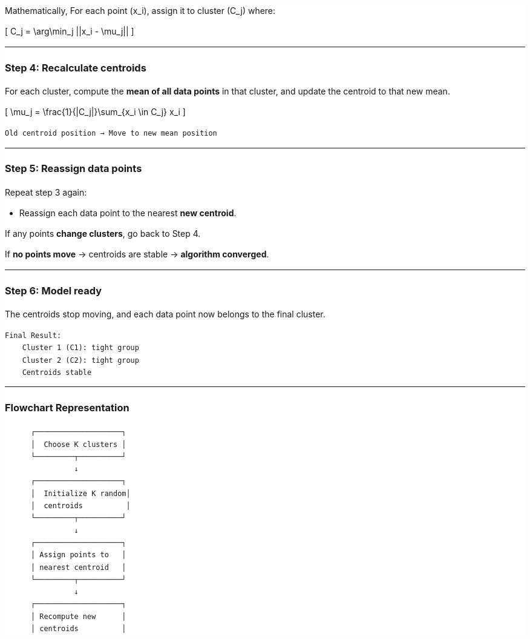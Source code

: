 Mathematically,
For each point (x_i), assign it to cluster (C_j) where:

[
C_j = \arg\min_j ||x_i - \mu_j||
]

---

### **Step 4: Recalculate centroids**

For each cluster, compute the **mean of all data points** in that cluster,
and update the centroid to that new mean.

[
\mu_j = \frac{1}{|C_j|}\sum_{x_i \in C_j} x_i
]

```
Old centroid position → Move to new mean position
```

---

### **Step 5: Reassign data points**

Repeat step 3 again:

* Reassign each data point to the nearest **new centroid**.

If any points **change clusters**, go back to Step 4.

If **no points move** → centroids are stable → **algorithm converged**.

---

### **Step 6: Model ready**

The centroids stop moving, and each data point now belongs to the final cluster.

```
Final Result:
    Cluster 1 (C1): tight group
    Cluster 2 (C2): tight group
    Centroids stable
```

---

### **Flowchart Representation**

```
      ┌────────────────────┐
      │  Choose K clusters │
      └─────────┬──────────┘
                ↓
      ┌────────────────────┐
      │  Initialize K random│
      │  centroids          │
      └─────────┬──────────┘
                ↓
      ┌────────────────────┐
      │ Assign points to   │
      │ nearest centroid   │
      └─────────┬──────────┘
                ↓
      ┌────────────────────┐
      │ Recompute new      │
      │ centroids          │
```